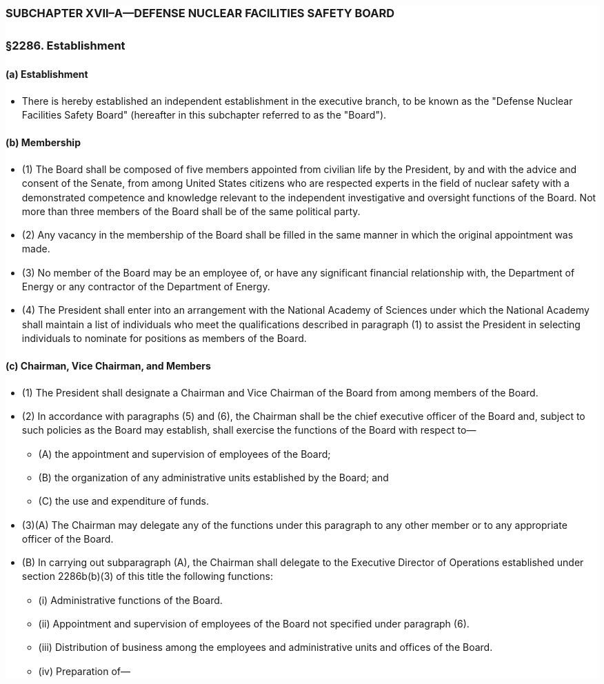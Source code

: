 ### SUBCHAPTER XVII–A—DEFENSE NUCLEAR FACILITIES SAFETY BOARD

### §2286. Establishment
#### (a) Establishment
* There is hereby established an independent establishment in the executive branch, to be known as the "Defense Nuclear Facilities Safety Board" (hereafter in this subchapter referred to as the "Board").

#### (b) Membership
* (1) The Board shall be composed of five members appointed from civilian life by the President, by and with the advice and consent of the Senate, from among United States citizens who are respected experts in the field of nuclear safety with a demonstrated competence and knowledge relevant to the independent investigative and oversight functions of the Board. Not more than three members of the Board shall be of the same political party.

* (2) Any vacancy in the membership of the Board shall be filled in the same manner in which the original appointment was made.

* (3) No member of the Board may be an employee of, or have any significant financial relationship with, the Department of Energy or any contractor of the Department of Energy.

* (4) The President shall enter into an arrangement with the National Academy of Sciences under which the National Academy shall maintain a list of individuals who meet the qualifications described in paragraph (1) to assist the President in selecting individuals to nominate for positions as members of the Board.

#### (c) Chairman, Vice Chairman, and Members
* (1) The President shall designate a Chairman and Vice Chairman of the Board from among members of the Board.

* (2) In accordance with paragraphs (5) and (6), the Chairman shall be the chief executive officer of the Board and, subject to such policies as the Board may establish, shall exercise the functions of the Board with respect to—

  * (A) the appointment and supervision of employees of the Board;

  * (B) the organization of any administrative units established by the Board; and

  * (C) the use and expenditure of funds.


* (3)(A) The Chairman may delegate any of the functions under this paragraph to any other member or to any appropriate officer of the Board.

* (B) In carrying out subparagraph (A), the Chairman shall delegate to the Executive Director of Operations established under section 2286b(b)(3) of this title the following functions:

  * (i) Administrative functions of the Board.

  * (ii) Appointment and supervision of employees of the Board not specified under paragraph (6).

  * (iii) Distribution of business among the employees and administrative units and offices of the Board.

  * (iv) Preparation of—
